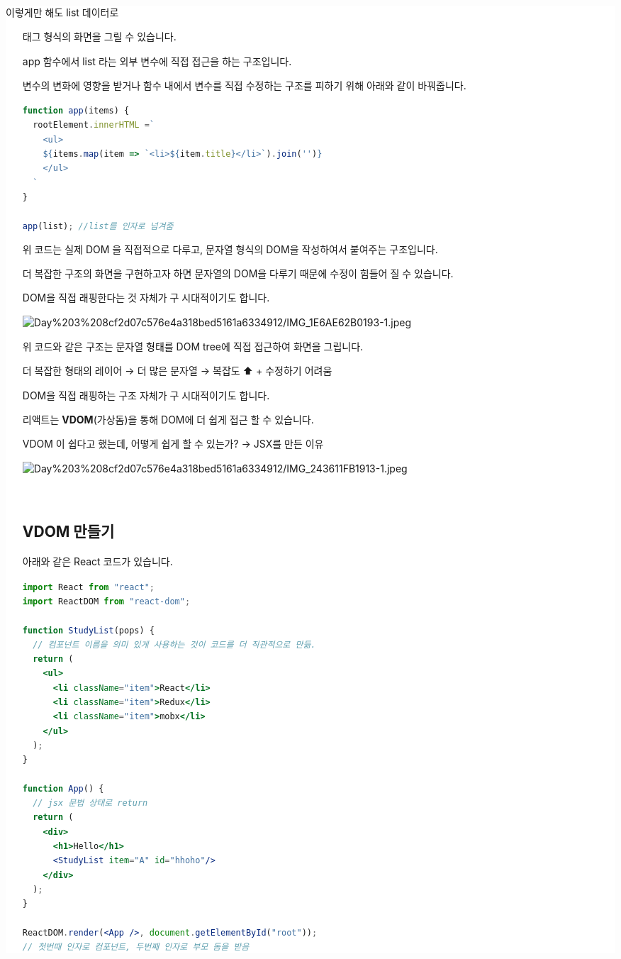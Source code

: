 이렇게만 해도 list 데이터로 <ul>태그 형식의 화면을 그릴 수 있습니다.

app 함수에서 list 라는 외부 변수에 직접 접근을 하는 구조입니다. 

변수의 변화에 영향을 받거나 함수 내에서 변수를 직접 수정하는 구조를 피하기 위해 아래와 같이 바꿔줍니다.

```jsx
function app(items) { 
  rootElement.innerHTML =`
    <ul>
    ${items.map(item => `<li>${item.title}</li>`).join('')}
    </ul>
  `
}

app(list); //list를 인자로 넘겨줌
```

위 코드는 실제 DOM 을 직접적으로 다루고, 문자열 형식의 DOM을 작성하여서 붙여주는 구조입니다.

더 복잡한 구조의 화면을 구현하고자 하면 문자열의 DOM을 다루기 때문에 수정이 힘들어 질 수 있습니다.

DOM을 직접 래핑한다는 것 자체가 구 시대적이기도 합니다.

![Day%203%208cf2d07c576e4a318bed5161a6334912/IMG_1E6AE62B0193-1.jpeg](Day%203%208cf2d07c576e4a318bed5161a6334912/IMG_1E6AE62B0193-1.jpeg)

위 코드와 같은 구조는 문자열 형태를 DOM tree에 직접 접근하여 화면을 그립니다.

 더 복잡한 형태의 레이어 → 더 많은 문자열 → 복잡도 ⬆️ + 수정하기 어려움

DOM을 직접 래핑하는 구조 자체가 구 시대적이기도 합니다.

리액트는 **VDOM**(가상돔)을 통해 DOM에 더 쉽게 접근 할 수 있습니다.

VDOM 이 쉽다고 했는데, 어떻게 쉽게 할 수 있는가? → JSX를 만든 이유

![Day%203%208cf2d07c576e4a318bed5161a6334912/IMG_243611FB1913-1.jpeg](Day%203%208cf2d07c576e4a318bed5161a6334912/IMG_243611FB1913-1.jpeg)

<br/>

## VDOM 만들기
아래와 같은 React 코드가 있습니다.
```jsx
import React from "react";
import ReactDOM from "react-dom";

function StudyList(pops) {
  // 컴포넌트 이름을 의미 있게 사용하는 것이 코드를 더 직관적으로 만듦.
  return (
    <ul>
      <li className="item">React</li>
      <li className="item">Redux</li>
      <li className="item">mobx</li>
    </ul>
  );
}

function App() {
  // jsx 문법 상태로 return
  return (
    <div>
      <h1>Hello</h1>
      <StudyList item="A" id="hhoho"/> 
    </div>
  );
} 

ReactDOM.render(<App />, document.getElementById("root")); 
// 첫번때 인자로 컴포넌트, 두번째 인자로 부모 돔을 받음
```
